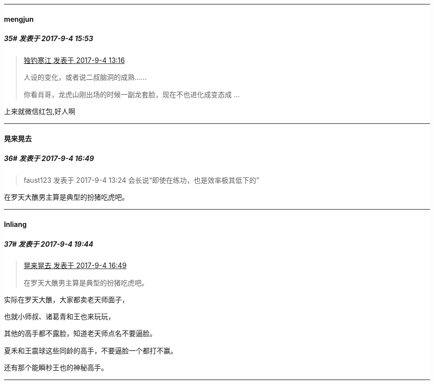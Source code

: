 -----

####  mengjun  
##### 35#       发表于 2017-9-4 15:53



<blockquote><a href="httphttps://bbs.saraba1st.com/2b/forum.php?mod=redirect&amp;goto=findpost&amp;pid=37092835&amp;ptid=1539923" target="_blank">独钓寒江 发表于 2017-9-4 13:16</a>

人设的变化，或者说二叔脑洞的成熟……


你看肖哥，龙虎山刚出场的时候一副龙套脸，现在不也进化成变态成 ...</blockquote>
上来就微信红包,好人啊







-----

####  晃来晃去  
##### 36#       发表于 2017-9-4 16:49



<blockquote>faust123 发表于 2017-9-4 13:24
会长说“即使在练功，也是效率极其低下的”</blockquote>
在罗天大醮男主算是典型的扮猪吃虎吧。







-----

####  lnliang  
##### 37#       发表于 2017-9-4 19:44



<blockquote><a href="httphttps://bbs.saraba1st.com/2b/forum.php?mod=redirect&amp;goto=findpost&amp;pid=37094837&amp;ptid=1539923" target="_blank">晃来晃去 发表于 2017-9-4 16:49</a>

在罗天大醮男主算是典型的扮猪吃虎吧。</blockquote>
实际在罗天大醮，大家都卖老天师面子，

也就小师叔、诸葛青和王也来玩玩，

其他的高手都不露脸，知道老天师点名不要逼脸。

夏禾和王震球这些同龄的高手，不要逼脸一个都打不赢。

还有那个能瞬秒王也的神秘高手。







-----
